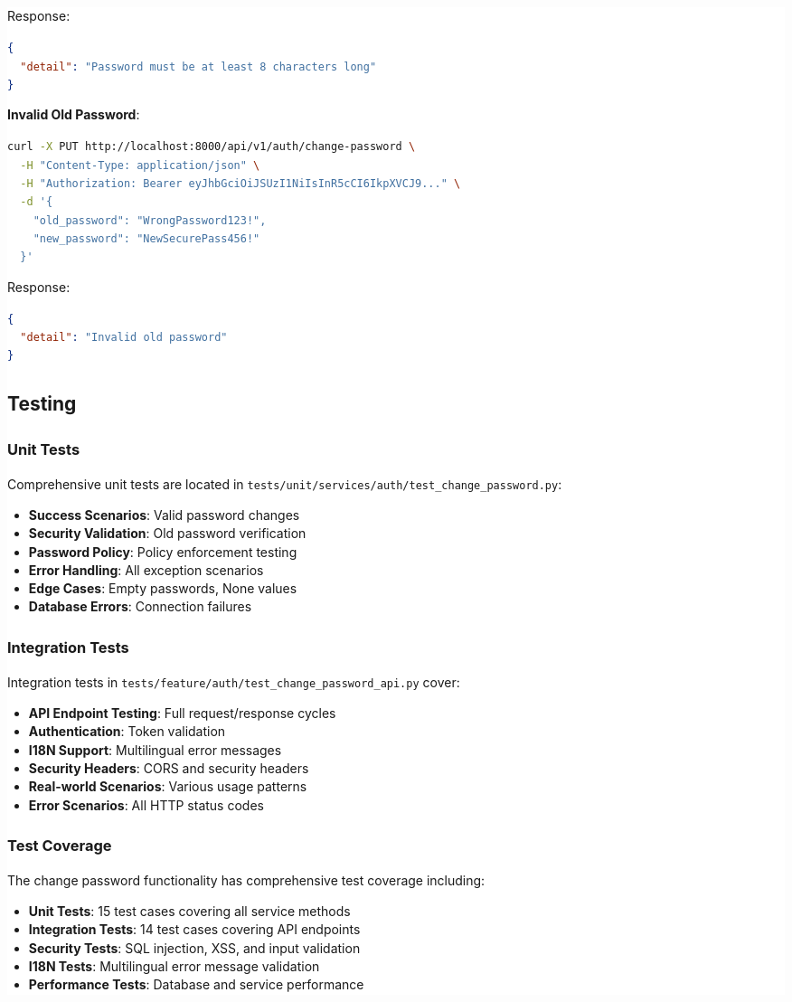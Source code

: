 Response:
```json
{
  "detail": "Password must be at least 8 characters long"
}
```

**Invalid Old Password**:
```bash
curl -X PUT http://localhost:8000/api/v1/auth/change-password \
  -H "Content-Type: application/json" \
  -H "Authorization: Bearer eyJhbGciOiJSUzI1NiIsInR5cCI6IkpXVCJ9..." \
  -d '{
    "old_password": "WrongPassword123!",
    "new_password": "NewSecurePass456!"
  }'
```

Response:
```json
{
  "detail": "Invalid old password"
}
```

## Testing

### Unit Tests

Comprehensive unit tests are located in `tests/unit/services/auth/test_change_password.py`:

- **Success Scenarios**: Valid password changes
- **Security Validation**: Old password verification
- **Password Policy**: Policy enforcement testing
- **Error Handling**: All exception scenarios
- **Edge Cases**: Empty passwords, None values
- **Database Errors**: Connection failures

### Integration Tests

Integration tests in `tests/feature/auth/test_change_password_api.py` cover:

- **API Endpoint Testing**: Full request/response cycles
- **Authentication**: Token validation
- **I18N Support**: Multilingual error messages
- **Security Headers**: CORS and security headers
- **Real-world Scenarios**: Various usage patterns
- **Error Scenarios**: All HTTP status codes

### Test Coverage

The change password functionality has comprehensive test coverage including:

- **Unit Tests**: 15 test cases covering all service methods
- **Integration Tests**: 14 test cases covering API endpoints
- **Security Tests**: SQL injection, XSS, and input validation
- **I18N Tests**: Multilingual error message validation
- **Performance Tests**: Database and service performance
